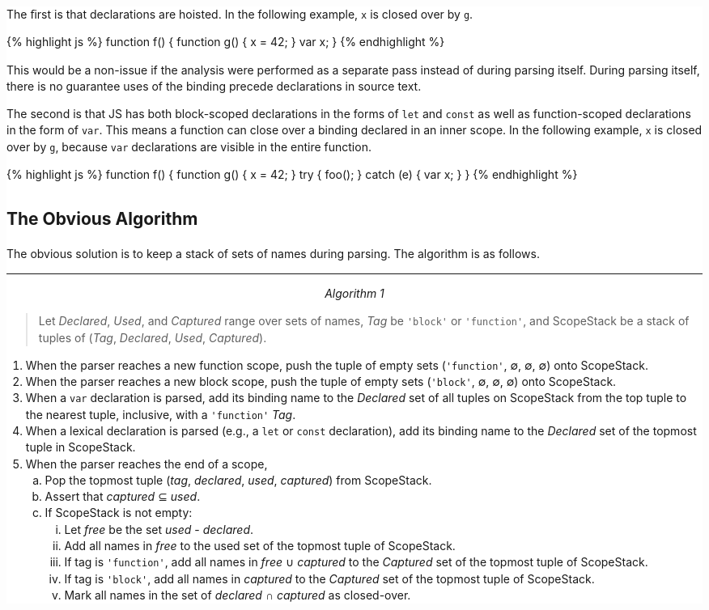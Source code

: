The ﬁrst is that declarations are hoisted. In the following example, `x` is
closed over by `g`.

{% highlight js %}
function f() {
  function g() { x = 42; }
  var x;
}
{% endhighlight %}

This would be a non-issue if the analysis were performed as a separate pass
instead of during parsing itself. During parsing itself, there is no guarantee
uses of the binding precede declarations in source text.

The second is that JS has both block-scoped declarations in the forms of `let`
and `const` as well as function-scoped declarations in the form of `var`. This
means a function can close over a binding declared in an inner scope. In the
following example, `x` is closed over by `g`, because `var` declarations are
visible in the entire function.

{% highlight js %}
function f() {
  function g() { x = 42; }
  try { foo(); } catch (e) { var x; }
}
{% endhighlight %}

## The Obvious Algorithm

The obvious solution is to keep a stack of sets of names during parsing. The
algorithm is as follows.

* * *

*<center>Algorithm 1</center>*

> Let _Declared_, _Used_, and _Captured_ range over sets of names, _Tag_ be `'block'` or
> `'function'`, and ScopeStack be a stack of tuples of (_Tag_,&nbsp;_Declared_,&nbsp;_Used_,&nbsp;_Captured_).

<ol type="1">
<li>When the parser reaches a new function scope,&nbsp;push the tuple of empty sets (<code>'function'</code>,&nbsp;∅,&nbsp;∅,&nbsp;∅) onto ScopeStack.</li>

<li>When the parser reaches a new block scope, push the tuple of empty sets (<code>'block'</code>,&nbsp;∅,&nbsp;∅,&nbsp;∅) onto ScopeStack.</li>

<li>When a <code>var</code> declaration is parsed, add its binding name to the <em>Declared</em> set of all tuples on ScopeStack from the top tuple to the nearest tuple, inclusive, with a <code>'function'</code> <em>Tag</em>.</li>

<li>When a lexical declaration is parsed (e.g., a <code>let</code> or <code>const</code> declaration), add its binding name to the <em>Declared</em> set of the topmost tuple in ScopeStack.</li>

<li>When the parser reaches the end of a scope,

<ol type="a">
<li>Pop the topmost tuple (<em>tag</em>,&nbsp;<em>declared</em>,&nbsp;<em>used</em>,&nbsp;<em>captured</em>) from ScopeStack.</li>
<li>Assert that <em>captured</em> ⊆ <em>used</em>.</li>
<li>If ScopeStack is not empty:
<ol type="i">
<li>Let <em>free</em> be the set <em>used</em> - <em>declared</em>.</li>
<li>Add all names in <em>free</em> to the used set of the topmost tuple of ScopeStack.</li>
<li>If tag is <code>'function'</code>, add all names in <em>free</em> ∪ <em>captured</em> to the <em>Captured</em> set of the topmost tuple of ScopeStack.</li>
<li>If tag is <code>'block'</code>, add all names in <em>captured</em> to the <em>Captured</em> set of the topmost tuple of ScopeStack.</li>
<li>Mark all names in the set of <em>declared</em> ∩ <em>captured</em> as closed-over.</li>